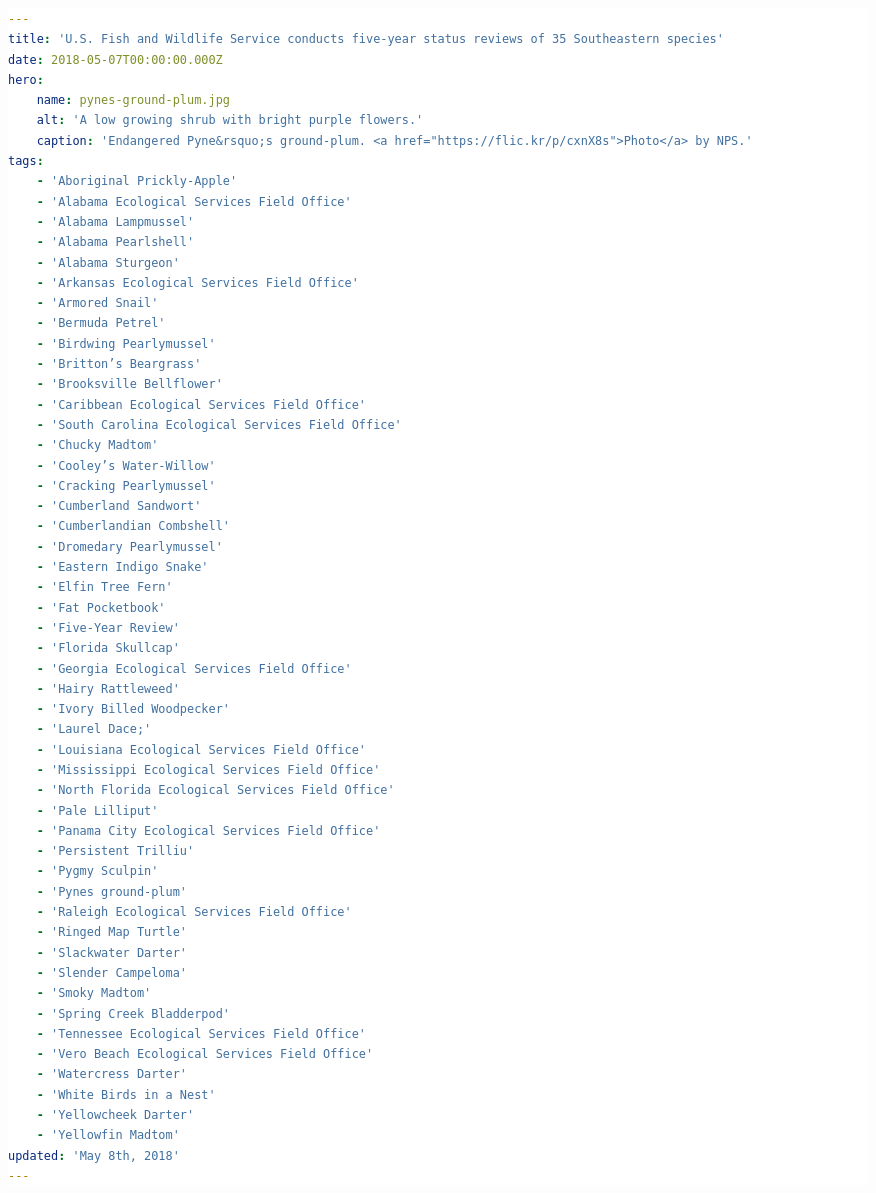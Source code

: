 ```yaml
---
title: 'U.S. Fish and Wildlife Service conducts five-year status reviews of 35 Southeastern species'
date: 2018-05-07T00:00:00.000Z
hero:
    name: pynes-ground-plum.jpg
    alt: 'A low growing shrub with bright purple flowers.'
    caption: 'Endangered Pyne&rsquo;s ground-plum. <a href="https://flic.kr/p/cxnX8s">Photo</a> by NPS.'
tags:
    - 'Aboriginal Prickly-Apple'
    - 'Alabama Ecological Services Field Office'
    - 'Alabama Lampmussel'
    - 'Alabama Pearlshell'
    - 'Alabama Sturgeon'
    - 'Arkansas Ecological Services Field Office'
    - 'Armored Snail'
    - 'Bermuda Petrel'
    - 'Birdwing Pearlymussel'
    - 'Britton’s Beargrass'
    - 'Brooksville Bellflower'
    - 'Caribbean Ecological Services Field Office'
    - 'South Carolina Ecological Services Field Office'
    - 'Chucky Madtom'
    - 'Cooley’s Water-Willow'
    - 'Cracking Pearlymussel'
    - 'Cumberland Sandwort'
    - 'Cumberlandian Combshell'
    - 'Dromedary Pearlymussel'
    - 'Eastern Indigo Snake'
    - 'Elfin Tree Fern'
    - 'Fat Pocketbook'
    - 'Five-Year Review'
    - 'Florida Skullcap'
    - 'Georgia Ecological Services Field Office'
    - 'Hairy Rattleweed'
    - 'Ivory Billed Woodpecker'
    - 'Laurel Dace;'
    - 'Louisiana Ecological Services Field Office'
    - 'Mississippi Ecological Services Field Office'
    - 'North Florida Ecological Services Field Office'
    - 'Pale Lilliput'
    - 'Panama City Ecological Services Field Office'
    - 'Persistent Trilliu'
    - 'Pygmy Sculpin'
    - 'Pynes ground-plum'
    - 'Raleigh Ecological Services Field Office'
    - 'Ringed Map Turtle'
    - 'Slackwater Darter'
    - 'Slender Campeloma'
    - 'Smoky Madtom'
    - 'Spring Creek Bladderpod'
    - 'Tennessee Ecological Services Field Office'
    - 'Vero Beach Ecological Services Field Office'
    - 'Watercress Darter'
    - 'White Birds in a Nest'
    - 'Yellowcheek Darter'
    - 'Yellowfin Madtom'
updated: 'May 8th, 2018'
---
```
